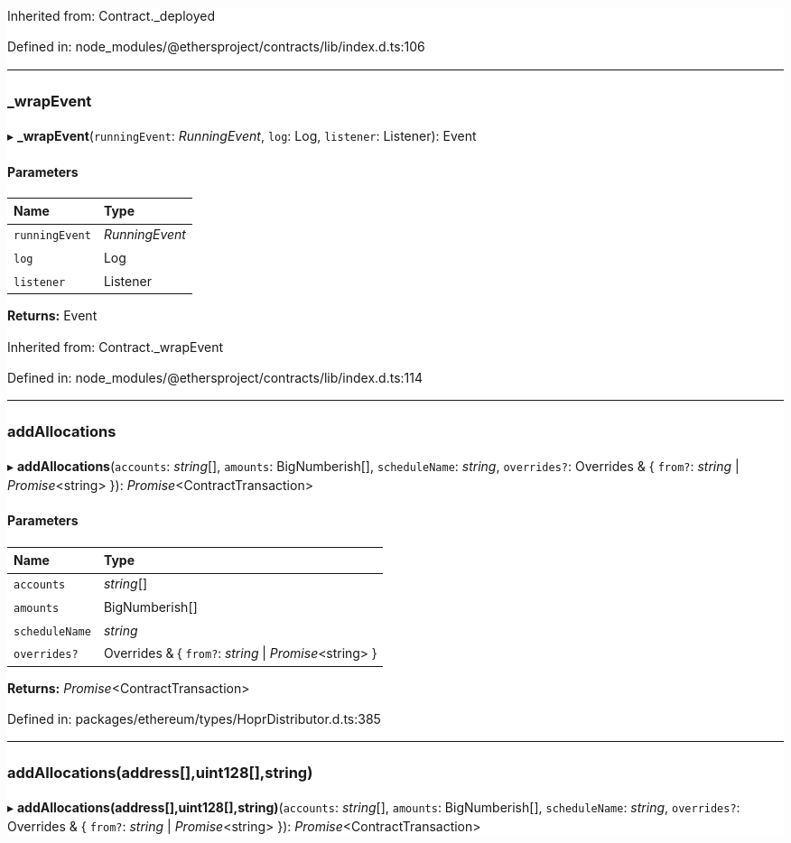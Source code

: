 Inherited from: Contract.\_deployed

Defined in: node_modules/@ethersproject/contracts/lib/index.d.ts:106

___

### \_wrapEvent

▸ **_wrapEvent**(`runningEvent`: *RunningEvent*, `log`: Log, `listener`: Listener): Event

#### Parameters

| Name | Type |
| :------ | :------ |
| `runningEvent` | *RunningEvent* |
| `log` | Log |
| `listener` | Listener |

**Returns:** Event

Inherited from: Contract.\_wrapEvent

Defined in: node_modules/@ethersproject/contracts/lib/index.d.ts:114

___

### addAllocations

▸ **addAllocations**(`accounts`: *string*[], `amounts`: BigNumberish[], `scheduleName`: *string*, `overrides?`: Overrides & { `from?`: *string* \| *Promise*<string\>  }): *Promise*<ContractTransaction\>

#### Parameters

| Name | Type |
| :------ | :------ |
| `accounts` | *string*[] |
| `amounts` | BigNumberish[] |
| `scheduleName` | *string* |
| `overrides?` | Overrides & { `from?`: *string* \| *Promise*<string\>  } |

**Returns:** *Promise*<ContractTransaction\>

Defined in: packages/ethereum/types/HoprDistributor.d.ts:385

___

### addAllocations(address[],uint128[],string)

▸ **addAllocations(address[],uint128[],string)**(`accounts`: *string*[], `amounts`: BigNumberish[], `scheduleName`: *string*, `overrides?`: Overrides & { `from?`: *string* \| *Promise*<string\>  }): *Promise*<ContractTransaction\>

